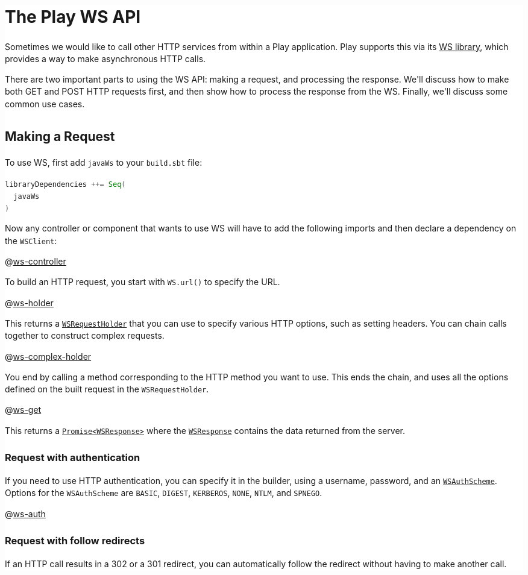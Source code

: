 
# The Play WS API

Sometimes we would like to call other HTTP services from within a Play application. Play supports this via its [WS library](api/java/play/libs/ws/package-summary.html), which provides a way to make asynchronous HTTP calls.

There are two important parts to using the WS API: making a request, and processing the response. We'll discuss how to make both GET and POST HTTP requests first, and then show how to process the response from the WS. Finally, we'll discuss some common use cases.

## Making a Request

To use WS, first add `javaWs` to your `build.sbt` file:

```scala
libraryDependencies ++= Seq(
  javaWs
)
```

Now any controller or component that wants to use WS will have to add the following imports and then declare a dependency on the `WSClient`:

@[ws-controller](code/javaguide/ws/Application.java)

To build an HTTP request, you start with `WS.url()` to specify the URL.

@[ws-holder](code/javaguide/ws/JavaWS.java)

This returns a [`WSRequestHolder`](api/java/play/libs/ws/WSRequestHolder.html) that you can use to specify various HTTP options, such as setting headers. You can chain calls together to construct complex requests.

@[ws-complex-holder](code/javaguide/ws/JavaWS.java)

You end by calling a method corresponding to the HTTP method you want to use.  This ends the chain, and uses all the options defined on the built request in the `WSRequestHolder`.

@[ws-get](code/javaguide/ws/JavaWS.java)

This returns a [`Promise<WSResponse>`](api/java/play/libs/F.Promise.html) where the [`WSResponse`](api/java/play/libs/ws/WSResponse.html) contains the data returned from the server.

### Request with authentication

If you need to use HTTP authentication, you can specify it in the builder, using a username, password, and an [`WSAuthScheme`](api/java/play/libs/ws/WSAuthScheme.html).  Options for the `WSAuthScheme` are `BASIC`, `DIGEST`, `KERBEROS`, `NONE`, `NTLM`, and `SPNEGO`.

@[ws-auth](code/javaguide/ws/JavaWS.java)

### Request with follow redirects

If an HTTP call results in a 302 or a 301 redirect, you can automatically follow the redirect without having to make another call.
